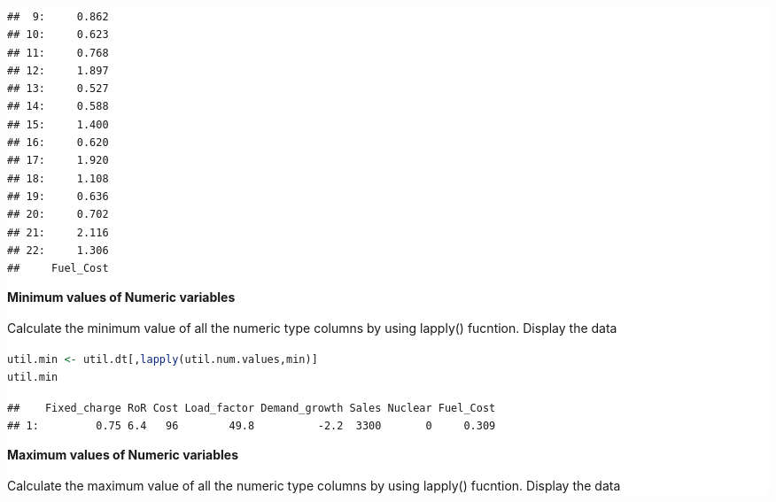     ##  9:     0.862
    ## 10:     0.623
    ## 11:     0.768
    ## 12:     1.897
    ## 13:     0.527
    ## 14:     0.588
    ## 15:     1.400
    ## 16:     0.620
    ## 17:     1.920
    ## 18:     1.108
    ## 19:     0.636
    ## 20:     0.702
    ## 21:     2.116
    ## 22:     1.306
    ##     Fuel_Cost

**Minimum values of Numeric variables**

Calculate the minimum value of all the numeric type columns by using
lapply() fucntion. Display the data

``` r
util.min <- util.dt[,lapply(util.num.values,min)]
util.min
```

    ##    Fixed_charge RoR Cost Load_factor Demand_growth Sales Nuclear Fuel_Cost
    ## 1:         0.75 6.4   96        49.8          -2.2  3300       0     0.309

**Maximum values of Numeric variables**

Calculate the maximum value of all the numeric type columns by using
lapply() fucntion. Display the data
